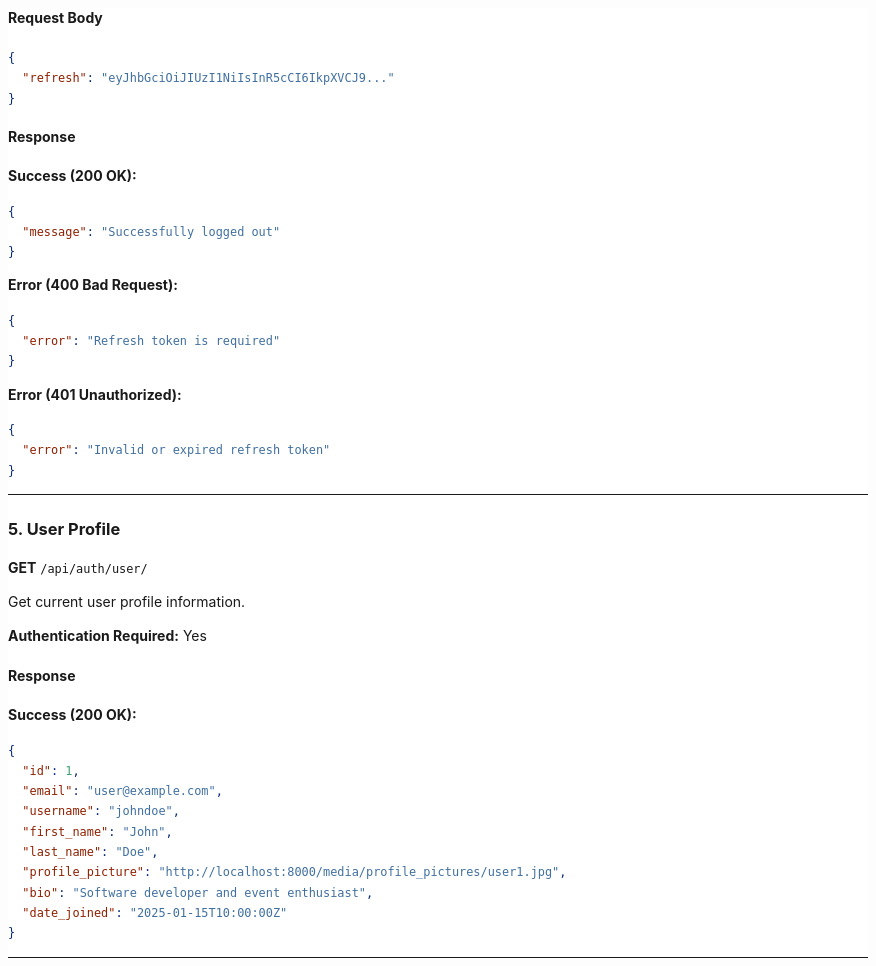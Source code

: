 #### Request Body
```json
{
  "refresh": "eyJhbGciOiJIUzI1NiIsInR5cCI6IkpXVCJ9..."
}
```

#### Response
**Success (200 OK):**
```json
{
  "message": "Successfully logged out"
}
```

**Error (400 Bad Request):**
```json
{
  "error": "Refresh token is required"
}
```

**Error (401 Unauthorized):**
```json
{
  "error": "Invalid or expired refresh token"
}
```

---

### 5. User Profile

**GET** `/api/auth/user/`

Get current user profile information.

**Authentication Required:** Yes

#### Response
**Success (200 OK):**
```json
{
  "id": 1,
  "email": "user@example.com",
  "username": "johndoe",
  "first_name": "John",
  "last_name": "Doe",
  "profile_picture": "http://localhost:8000/media/profile_pictures/user1.jpg",
  "bio": "Software developer and event enthusiast",
  "date_joined": "2025-01-15T10:00:00Z"
}
```

---
